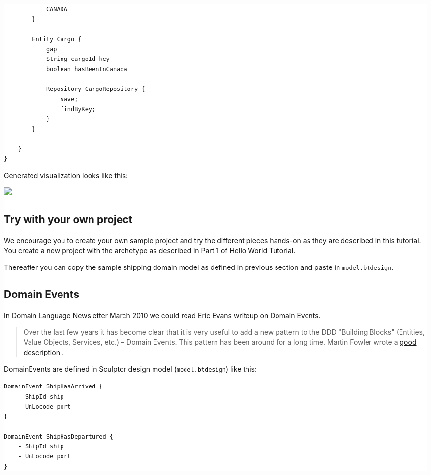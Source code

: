 ~~~
            CANADA
        }
        
        Entity Cargo {
            gap
            String cargoId key
            boolean hasBeenInCanada
            
            Repository CargoRepository { 
                save;
                findByKey;
            }
        }

    }
}
~~~

Generated visualization looks like this:

![][7]


## Try with your own project

We encourage you to create your own sample project and try the different pieces hands-on as they are described in this tutorial. You create a new project with the archetype as described in Part 1 of [Hello World Tutorial][8].

Thereafter you can copy the sample shipping domain model as defined in previous section and paste in `model.btdesign`.


## Domain Events

In [Domain Language Newsletter March 2010][14] we could read Eric Evans writeup on Domain Events.

> Over the last few years it has become clear that it is very useful to add a new pattern to the DDD "Building Blocks" (Entities, Value Objects, Services, etc.) – Domain Events. This pattern has been around for a long time. Martin Fowler wrote a [good description ][9].

DomainEvents are defined in Sculptor design model (`model.btdesign`) like this:

~~~
DomainEvent ShipHasArrived {
    - ShipId ship
    - UnLocode port
}
   
DomainEvent ShipHasDepartured {
    - ShipId ship
    - UnLocode port
}
~~~


   [1]: http://en.wikipedia.org/wiki/Event-driven_architecture
   [2]: http://camel.apache.org/
   [3]: http://springsource.org/spring-integration
   [4]: http://akka.io/
   [5]: http://redis.io/
   [6]: http://martinfowler.com/eaaDev/EventSourcing.html
   [7]: /images/documentation/event-driven-tutorial/shipping_domain.png
   [8]: hello-world-tutorial
   [9]: http://martinfowler.com/eaaDev/DomainEvent.html
   [10]: http://code.google.com/p/protobuf/
   [11]: /2010/10/28/event-sourcing-with-sculptor
   [12]: /2010/10/29/event-sourcing-with-sculptor---snapshots
   [13]: mongodb-tutorial
   [14]: http://www.domainlanguage.com/newsletter/2010-03/#domainEvents
   [15]: http://mongodb.org/
   [16]: advanced-tutorial#scaffold
   [17]: http://en.wikipedia.org/wiki/Observer_pattern
   [18]: /2010/08/01/eda-why-the-event-bus-in-sculptor/
   [19]: /2010/09/09/eda-cqrs-betting-sample/
   [20]: /tags#EDA-ref